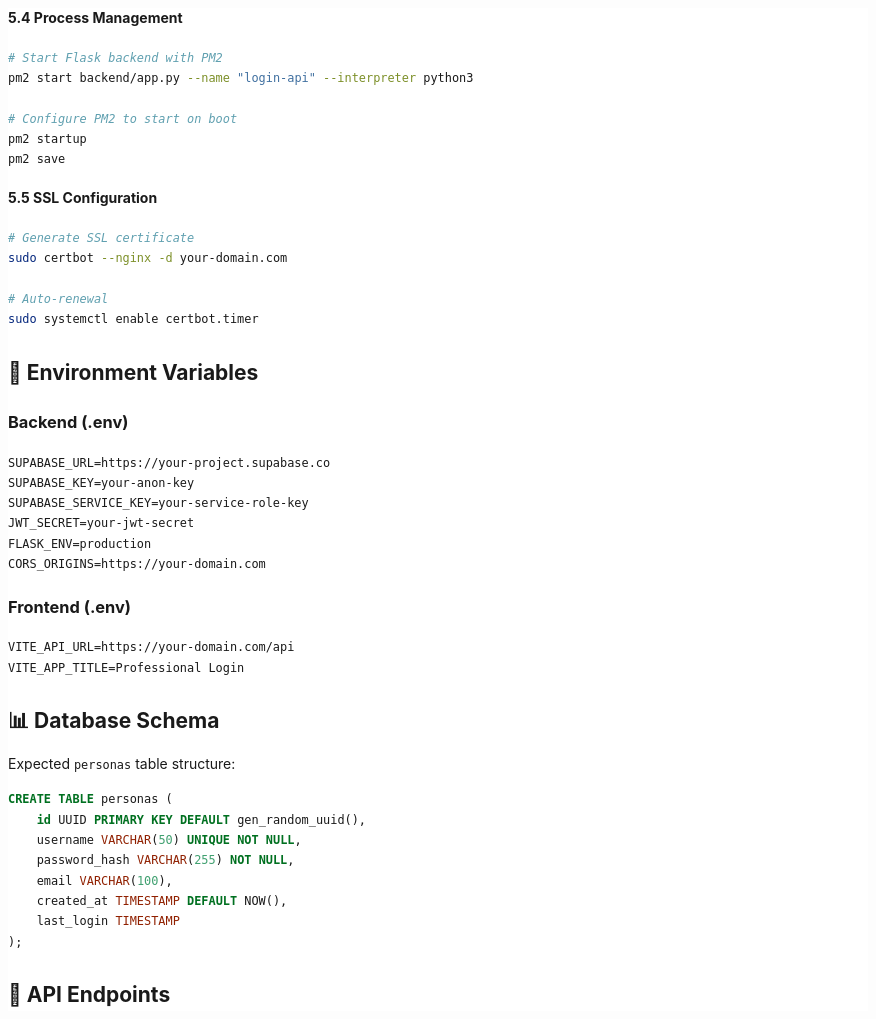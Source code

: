 #### 5.4 Process Management
```bash
# Start Flask backend with PM2
pm2 start backend/app.py --name "login-api" --interpreter python3

# Configure PM2 to start on boot
pm2 startup
pm2 save
```

#### 5.5 SSL Configuration
```bash
# Generate SSL certificate
sudo certbot --nginx -d your-domain.com

# Auto-renewal
sudo systemctl enable certbot.timer
```

## 🔐 Environment Variables

### Backend (.env)
```env
SUPABASE_URL=https://your-project.supabase.co
SUPABASE_KEY=your-anon-key
SUPABASE_SERVICE_KEY=your-service-role-key
JWT_SECRET=your-jwt-secret
FLASK_ENV=production
CORS_ORIGINS=https://your-domain.com
```

### Frontend (.env)
```env
VITE_API_URL=https://your-domain.com/api
VITE_APP_TITLE=Professional Login
```

## 📊 Database Schema

Expected `personas` table structure:
```sql
CREATE TABLE personas (
    id UUID PRIMARY KEY DEFAULT gen_random_uuid(),
    username VARCHAR(50) UNIQUE NOT NULL,
    password_hash VARCHAR(255) NOT NULL,
    email VARCHAR(100),
    created_at TIMESTAMP DEFAULT NOW(),
    last_login TIMESTAMP
);
```

## 🚦 API Endpoints
